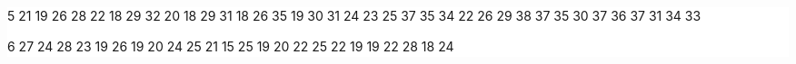 5
21
19
26
28
22
18
29
32
20
18
29
31
18
26
35
19
30
31
24
23
25
37
35
34
22
26
29
38
37
35
30
37
36
37
31
34
33

6
27
24
28
23
19
26
19
20
24
25
21
15
25
19
20
22
25
22
19
19
22
28
18
24